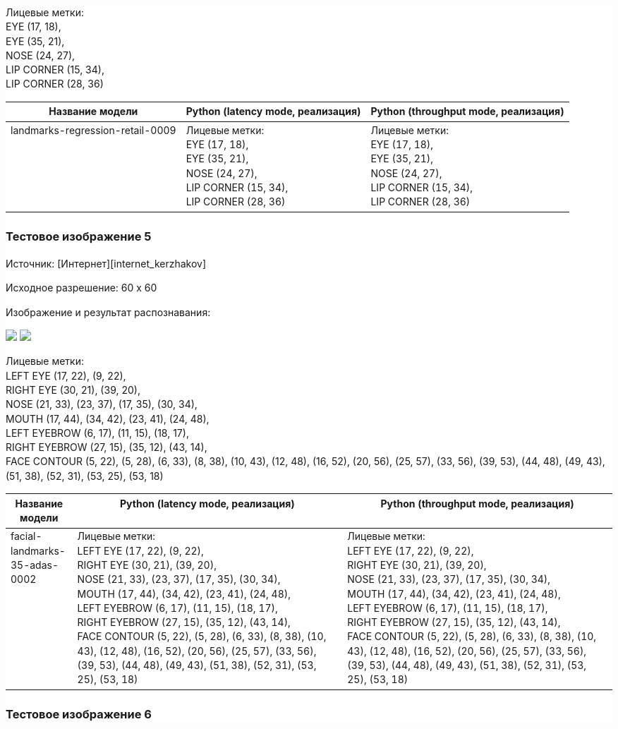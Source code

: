 Лицевые метки:<br>
EYE (17, 18),<br>
EYE (35, 21),<br>
NOSE (24, 27),<br>
LIP CORNER (15, 34),<br>
LIP CORNER (28, 36)<br>

   Название модели   |  Python (latency mode, реализация)  |  Python (throughput mode, реализация)|
----------------------|-----------------------------------------|-----------------------------------------|
landmarks-regression-retail-0009 | Лицевые метки:<br>EYE (17, 18),<br>EYE (35, 21),<br>NOSE (24, 27),<br>LIP CORNER (15, 34),<br>LIP CORNER (28, 36)<br>| Лицевые метки:<br>EYE (17, 18),<br>EYE (35, 21),<br>NOSE (24, 27),<br>LIP CORNER (15, 34),<br>LIP CORNER (28, 36)<br>|

### Тестовое изображение 5

Источник: [Интернет][internet_kerzhakov]

Исходное разрешение: 60 x 60


Изображение и результат распознавания:

<div style='float: center'>
<img src="images\facial-landmarks-35-adas.png">
<img src="recognition\out_recognition_face_facial_landmarks_1.bmp">
</div>

Лицевые метки:<br>
LEFT EYE (17, 22), (9, 22),<br>
RIGHT EYE (30, 21), (39, 20),<br>
NOSE (21, 33), (23, 37), (17, 35), (30, 34),<br>
MOUTH (17, 44), (34, 42), (23, 41), (24, 48),<br>
LEFT EYEBROW (6, 17), (11, 15), (18, 17),<br>
RIGHT EYEBROW (27, 15), (35, 12), (43, 14),<br>
FACE CONTOUR (5, 22), (5, 28), (6, 33), (8, 38), (10, 43), (12, 48), (16, 52), (20, 56), (25, 57), (33, 56), (39, 53), (44, 48), (49, 43), (51, 38), (52, 31), (53, 25), (53, 18)<br>

   Название модели   |  Python (latency mode, реализация)  |  Python (throughput mode, реализация)|
----------------------|-----------------------------------------|-----------------------------------------|
facial-landmarks-35-adas-0002 | Лицевые метки:<br>LEFT EYE (17, 22), (9, 22),<br>RIGHT EYE (30, 21), (39, 20),<br>NOSE (21, 33), (23, 37), (17, 35), (30, 34),<br>MOUTH (17, 44), (34, 42), (23, 41), (24, 48),<br>LEFT EYEBROW (6, 17), (11, 15), (18, 17),<br>RIGHT EYEBROW (27, 15), (35, 12), (43, 14),<br>FACE CONTOUR (5, 22), (5, 28), (6, 33), (8, 38), (10, 43), (12, 48), (16, 52), (20, 56), (25, 57), (33, 56), (39, 53), (44, 48), (49, 43), (51, 38), (52, 31), (53, 25), (53, 18)<br>| Лицевые метки:<br>LEFT EYE (17, 22), (9, 22),<br>RIGHT EYE (30, 21), (39, 20),<br>NOSE (21, 33), (23, 37), (17, 35), (30, 34),<br>MOUTH (17, 44), (34, 42), (23, 41), (24, 48),<br>LEFT EYEBROW (6, 17), (11, 15), (18, 17),<br>RIGHT EYEBROW (27, 15), (35, 12), (43, 14),<br>FACE CONTOUR (5, 22), (5, 28), (6, 33), (8, 38), (10, 43), (12, 48), (16, 52), (20, 56), (25, 57), (33, 56), (39, 53), (44, 48), (49, 43), (51, 38), (52, 31), (53, 25), (53, 18)<br>|

### Тестовое изображение 6


[cityscapes]: https://www.cityscapes-dataset.com
[github_plate]: https://github.com/opencv/open_model_zoo/blob/master/models/intel/vehicle-license-plate-detection-barrier-0106/description/vehicle-license-plate-detection-barrier-0106.jpeg
[github_age_gender]: https://github.com/opencv/open_model_zoo/blob/master/models/intel/age-gender-recognition-retail-0013/description
[ARD]: action_recognition/action_recognition_encoder_out.csv
[DARD]: action_recognition/driver_action_recognition_encoder_out.csv
[ARE_sync]: encoding/python_sync_demo.csv
[ARE_async]: encoding/python_async_demo.csv
[DARE_sync]: encoding/python_sync_action-recognition-kelly.csv
[DARE_async]: encoding/python_async_action-recognition-kelly.csv
[face_reidentification_sync]: encoding/python_sync_Aaron_Peirsol_0002.csv
[face_reidentification_async]: encoding/python_async_Aaron_Peirsol_0002.csv
[github_ARE]: https://github.com/opencv/open_model_zoo/tree/master/models/intel/action-recognition-0001-encoder/description
[github_DARE]: https://github.com/opencv/open_model_zoo/tree/master/models/intel/driver-action-recognition-adas-0002-encoder/description
[github_road_segmentation]: https://github.com/opencv/open_model_zoo/tree/master/models/intel/road-segmentation-adas-0001/description
[github_single_image_super_resolution]: https://github.com/opencv/open_model_zoo/tree/master/models/intel/single-image-super-resolution-1032/description
[LFW]: http://vis-www.cs.umass.edu/lfw/index.html
[cityscapes]: https://www.cityscapes-dataset.com
[ms_coco]: http://cocodataset.org
[internet_taringa]: https://www.taringa.net/+ciencia_educacion/busca-tu-propia-respuesta-crisis-en-la-educacion_13n2mk
[internet_walksf]: https://walksf.org/our-work/campaigns/6th-street/
[sample_videos]: https://github.com/intel-iot-devkit/sample-videos
[widerface]: http://shuoyang1213.me/WIDERFACE
[camvid]: https://mi.eng.cam.ac.uk/research/projects/VideoRec/CamVid/
[imagenet]: http://www.image-net.org/
[pascal_voc]: http://host.robots.ox.ac.uk/pascal/VOC/
